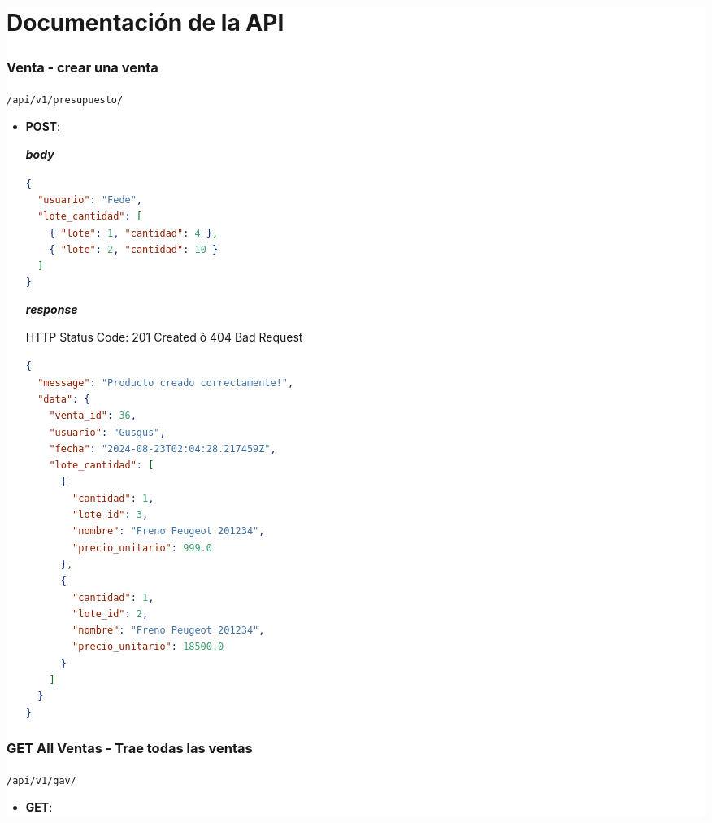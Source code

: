 # Documentación de la API

### Venta - crear una venta

`/api/v1/presupuesto/`

- **POST**:

  **_body_**

  ```json
  {
    "usuario": "Fede",
    "lote_cantidad": [
      { "lote": 1, "cantidad": 4 },
      { "lote": 2, "cantidad": 10 }
    ]
  }
  ```

  **_response_**

  HTTP Status Code: 201 Created ó 404 Bad Request

  ```json
  {
    "message": "Producto creado correctamente!",
    "data": {
      "venta_id": 36,
      "usuario": "Gusgus",
      "fecha": "2024-08-23T02:04:28.217459Z",
      "lote_cantidad": [
        {
          "cantidad": 1,
          "lote_id": 3,
          "nombre": "Freno Peugeot 201234",
          "precio_unitario": 999.0
        },
        {
          "cantidad": 1,
          "lote_id": 2,
          "nombre": "Freno Peugeot 201234",
          "precio_unitario": 18500.0
        }
      ]
    }
  }
  ```

### GET All Ventas - Trae todas las ventas

`/api/v1/gav/`

- **GET**:
